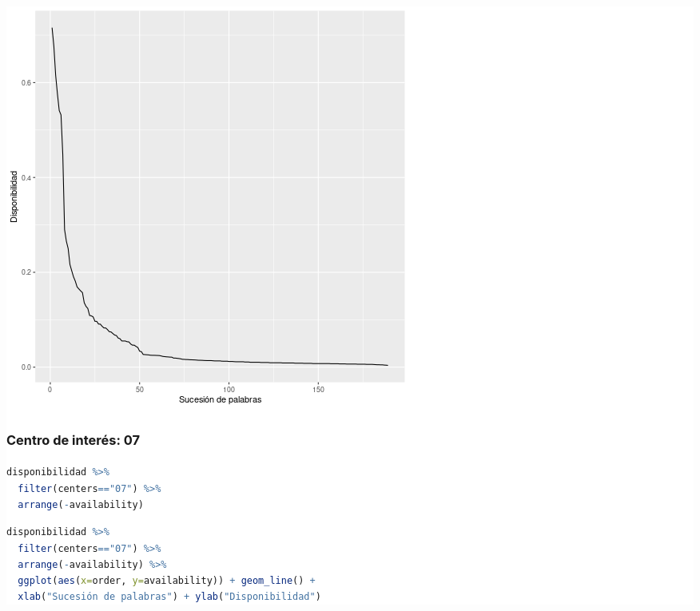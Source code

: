 ![plot of chunk unnamed-chunk-15](figure/unnamed-chunk-15-1.png)

### Centro de interés: 07

```r
disponibilidad %>% 
  filter(centers=="07") %>% 
  arrange(-availability)
```


```r
disponibilidad %>% 
  filter(centers=="07") %>% 
  arrange(-availability) %>% 
  ggplot(aes(x=order, y=availability)) + geom_line() +
  xlab("Sucesión de palabras") + ylab("Disponibilidad")
```

